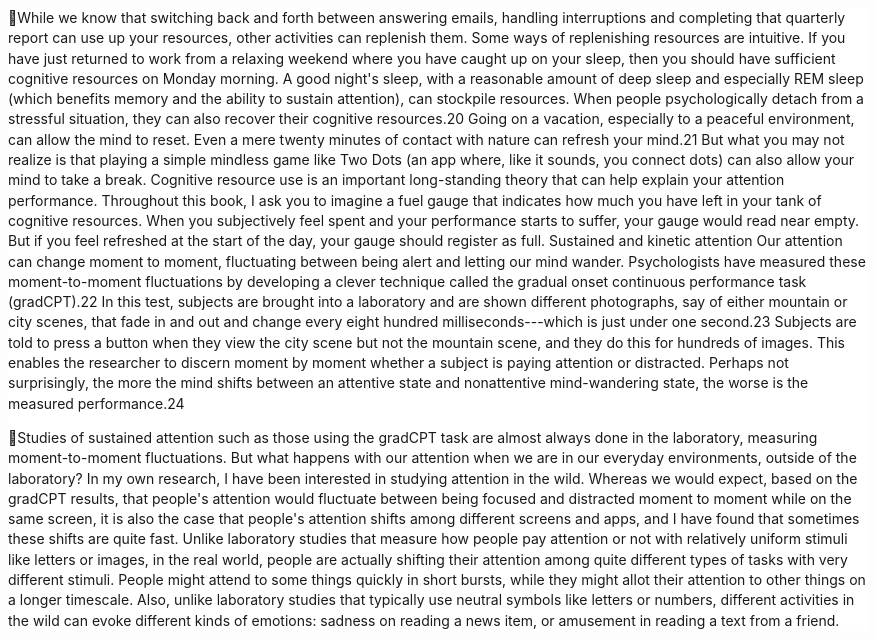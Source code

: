 While we know that switching back and forth between answering emails,
handling interruptions and completing that quarterly report can use up
your resources, other activities can replenish them. Some ways of
replenishing resources are intuitive. If you have just returned to work
from a relaxing weekend where you have caught up on your sleep, then you
should have sufficient cognitive resources on Monday morning. A good
night's sleep, with a reasonable amount of deep sleep and especially REM
sleep (which benefits memory and the ability to sustain attention), can
stockpile resources. When people psychologically detach from a stressful
situation, they can also recover their cognitive resources.20 Going on a
vacation, especially to a peaceful environment, can allow the mind to
reset. Even a mere twenty minutes of contact with nature can refresh
your mind.21 But what you may not realize is that playing a simple
mindless game like Two Dots (an app where, like it sounds, you connect
dots) can also allow your mind to take a break. Cognitive resource use
is an important long-standing theory that can help explain your
attention performance. Throughout this book, I ask you to imagine a fuel
gauge that indicates how much you have left in your tank of cognitive
resources. When you subjectively feel spent and your performance starts
to suffer, your gauge would read near empty. But if you feel refreshed
at the start of the day, your gauge should register as full. Sustained
and kinetic attention Our attention can change moment to moment,
fluctuating between being alert and letting our mind wander.
Psychologists have measured these moment-to-moment fluctuations by
developing a clever technique called the gradual onset continuous
performance task (gradCPT).22 In this test, subjects are brought into a
laboratory and are shown different photographs, say of either mountain
or city scenes, that fade in and out and change every eight hundred
milliseconds---which is just under one second.23 Subjects are told to
press a button when they view the city scene but not the mountain scene,
and they do this for hundreds of images. This enables the researcher to
discern moment by moment whether a subject is paying attention or
distracted. Perhaps not surprisingly, the more the mind shifts between
an attentive state and nonattentive mind-wandering state, the worse is
the measured performance.24

Studies of sustained attention such as those using the gradCPT task are
almost always done in the laboratory, measuring moment-to-moment
fluctuations. But what happens with our attention when we are in our
everyday environments, outside of the laboratory? In my own research, I
have been interested in studying attention in the wild. Whereas we would
expect, based on the gradCPT results, that people's attention would
fluctuate between being focused and distracted moment to moment while on
the same screen, it is also the case that people's attention shifts
among different screens and apps, and I have found that sometimes these
shifts are quite fast. Unlike laboratory studies that measure how people
pay attention or not with relatively uniform stimuli like letters or
images, in the real world, people are actually shifting their attention
among quite different types of tasks with very different stimuli. People
might attend to some things quickly in short bursts, while they might
allot their attention to other things on a longer timescale. Also,
unlike laboratory studies that typically use neutral symbols like
letters or numbers, different activities in the wild can evoke different
kinds of emotions: sadness on reading a news item, or amusement in
reading a text from a friend.
